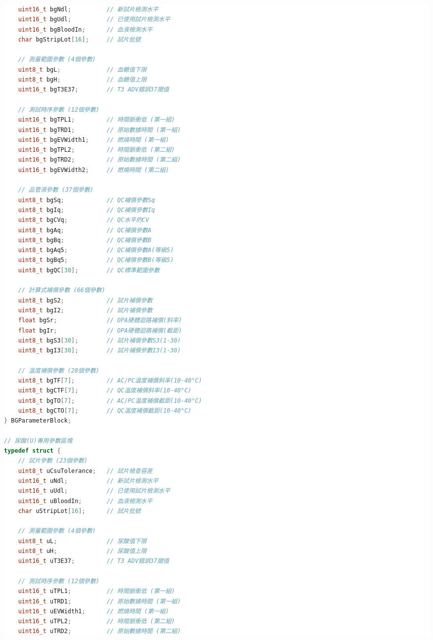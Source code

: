 ```c
    uint16_t bgNdl;          // 新試片檢測水平
    uint16_t bgUdl;          // 已使用試片檢測水平
    uint16_t bgBloodIn;      // 血液檢測水平
    char bgStripLot[16];     // 試片批號
    
    // 測量範圍參數 (4個參數)
    uint8_t bgL;             // 血糖值下限
    uint8_t bgH;             // 血糖值上限
    uint16_t bgT3E37;        // T3 ADV錯誤37閾值
    
    // 測試時序參數 (12個參數)
    uint16_t bgTPL1;         // 時間脈衝低 (第一組)
    uint16_t bgTRD1;         // 原始數據時間 (第一組)
    uint16_t bgEVWidth1;     // 燃燒時間 (第一組)
    uint16_t bgTPL2;         // 時間脈衝低 (第二組)
    uint16_t bgTRD2;         // 原始數據時間 (第二組)
    uint16_t bgEVWidth2;     // 燃燒時間 (第二組)
    
    // 品管液參數 (37個參數)
    uint8_t bgSq;            // QC補償參數Sq
    uint8_t bgIq;            // QC補償參數Iq
    uint8_t bgCVq;           // QC水平的CV
    uint8_t bgAq;            // QC補償參數A
    uint8_t bgBq;            // QC補償參數B
    uint8_t bgAq5;           // QC補償參數A(等級5)
    uint8_t bgBq5;           // QC補償參數B(等級5)
    uint8_t bgQC[30];        // QC標準範圍參數
    
    // 計算式補償參數 (66個參數)
    uint8_t bgS2;            // 試片補償參數
    uint8_t bgI2;            // 試片補償參數
    float bgSr;              // OPA硬體迴路補償(斜率)
    float bgIr;              // OPA硬體迴路補償(截距)
    uint8_t bgS3[30];        // 試片補償參數S3(1-30)
    uint8_t bgI3[30];        // 試片補償參數I3(1-30)
    
    // 溫度補償參數 (28個參數)
    uint8_t bgTF[7];         // AC/PC溫度補償斜率(10-40°C)
    uint8_t bgCTF[7];        // QC溫度補償斜率(10-40°C)
    uint8_t bgTO[7];         // AC/PC溫度補償截距(10-40°C)
    uint8_t bgCTO[7];        // QC溫度補償截距(10-40°C)
} BGParameterBlock;

// 尿酸(U)專用參數區塊
typedef struct {
    // 試片參數 (23個參數)
    uint8_t uCsuTolerance;   // 試片檢查容差
    uint16_t uNdl;           // 新試片檢測水平
    uint16_t uUdl;           // 已使用試片檢測水平
    uint16_t uBloodIn;       // 血液檢測水平
    char uStripLot[16];      // 試片批號
    
    // 測量範圍參數 (4個參數)
    uint8_t uL;              // 尿酸值下限
    uint8_t uH;              // 尿酸值上限
    uint16_t uT3E37;         // T3 ADV錯誤37閾值
    
    // 測試時序參數 (12個參數)
    uint16_t uTPL1;          // 時間脈衝低 (第一組)
    uint16_t uTRD1;          // 原始數據時間 (第一組)
    uint16_t uEVWidth1;      // 燃燒時間 (第一組)
    uint16_t uTPL2;          // 時間脈衝低 (第二組)
    uint16_t uTRD2;          // 原始數據時間 (第二組)
```
